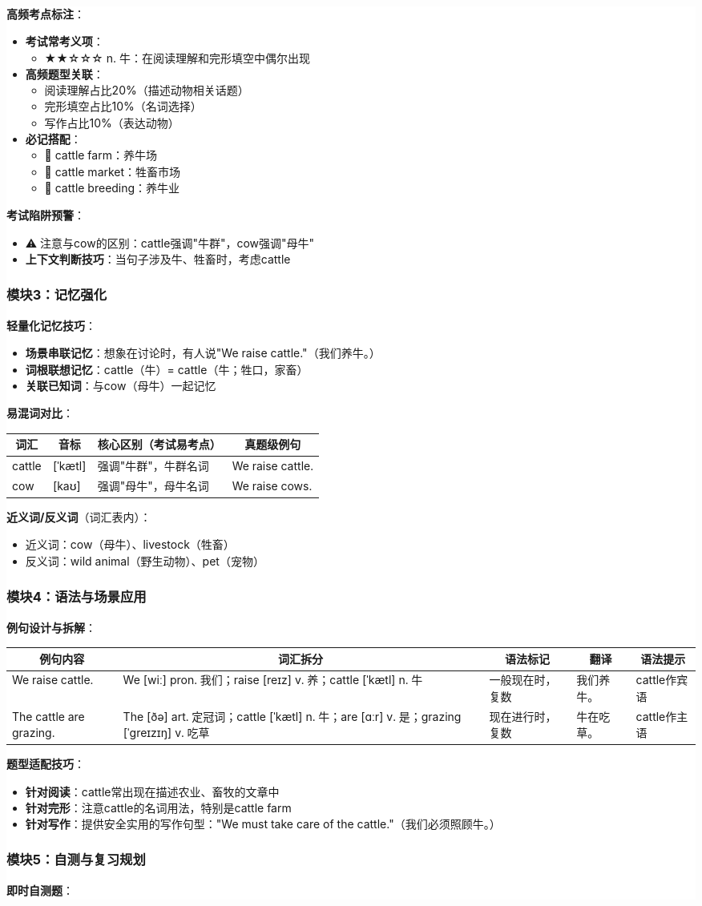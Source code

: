 **高频考点标注**：
- **考试常考义项**：
  - ★★☆☆☆ n. 牛：在阅读理解和完形填空中偶尔出现
- **高频题型关联**：
  - 阅读理解占比20%（描述动物相关话题）
  - 完形填空占比10%（名词选择）
  - 写作占比10%（表达动物）
- **必记搭配**：
  - 📌 cattle farm：养牛场
  - 📌 cattle market：牲畜市场
  - 📌 cattle breeding：养牛业

**考试陷阱预警**：
- ⚠️ 注意与cow的区别：cattle强调"牛群"，cow强调"母牛"
- **上下文判断技巧**：当句子涉及牛、牲畜时，考虑cattle

### 模块3：记忆强化

**轻量化记忆技巧**：
- **场景串联记忆**：想象在讨论时，有人说"We raise cattle."（我们养牛。）
- **词根联想记忆**：cattle（牛）= cattle（牛；牲口，家畜）
- **关联已知词**：与cow（母牛）一起记忆

**易混词对比**：

| 词汇 | 音标 | 核心区别（考试易考点） | 真题级例句 |
|------|------|-------------------------|------------|
| cattle | [ˈkætl] | 强调"牛群"，牛群名词 | We raise cattle. |
| cow | [kaʊ] | 强调"母牛"，母牛名词 | We raise cows. |

**近义词/反义词**（词汇表内）：
- 近义词：cow（母牛）、livestock（牲畜）
- 反义词：wild animal（野生动物）、pet（宠物）

### 模块4：语法与场景应用

**例句设计与拆解**：

| 例句内容 | 词汇拆分 | 语法标记 | 翻译 | 语法提示 |
|---------|---------|---------|------|----------|
| We raise cattle. | We [wiː] pron. 我们；raise [reɪz] v. 养；cattle [ˈkætl] n. 牛 | 一般现在时，复数 | 我们养牛。 | cattle作宾语 |
| The cattle are grazing. | The [ðə] art. 定冠词；cattle [ˈkætl] n. 牛；are [ɑːr] v. 是；grazing [ˈɡreɪzɪŋ] v. 吃草 | 现在进行时，复数 | 牛在吃草。 | cattle作主语

**题型适配技巧**：
- **针对阅读**：cattle常出现在描述农业、畜牧的文章中
- **针对完形**：注意cattle的名词用法，特别是cattle farm
- **针对写作**：提供安全实用的写作句型："We must take care of the cattle."（我们必须照顾牛。）

### 模块5：自测与复习规划

**即时自测题**：
